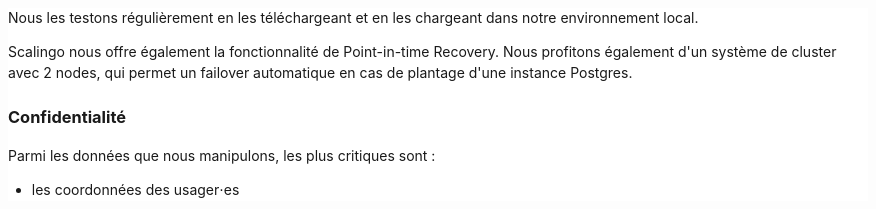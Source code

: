 Nous les testons régulièrement en les téléchargeant et en les chargeant dans notre environnement local.

Scalingo nous offre également la fonctionnalité de Point-in-time Recovery. Nous profitons également d'un système
de cluster avec 2 nodes, qui permet un failover automatique en cas de plantage d'une instance Postgres.

### Confidentialité

Parmi les données que nous manipulons, les plus critiques sont :
- les coordonnées des usager⋅es
